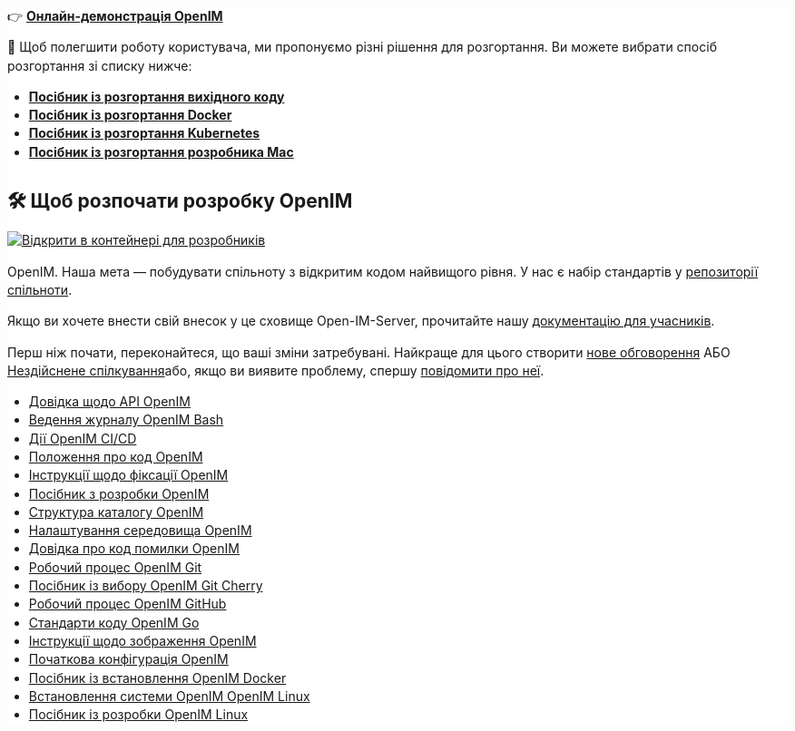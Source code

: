 👉 **[Онлайн-демонстрація OpenIM](https://web-enterprise.rentsoft.cn/)**

🤲 Щоб полегшити роботу користувача, ми пропонуємо різні рішення для розгортання. Ви можете вибрати спосіб розгортання зі списку нижче:

- **[Посібник із розгортання вихідного коду](https://docs.openim.io/guides/gettingStarted/imSourceCodeDeployment)**
- **[Посібник із розгортання Docker](https://docs.openim.io/guides/gettingStarted/dockerCompose)**
- **[Посібник із розгортання Kubernetes](https://docs.openim.io/guides/gettingStarted/k8s-deployment)**
- **[Посібник із розгортання розробника Mac](https://docs.openim.io/guides/gettingstarted/mac-deployment-guide)**

## :hammer_and_wrench: Щоб розпочати розробку OpenIM

[![Відкрити в контейнері для розробників](https://img.shields.io/static/v1?label=Dev%20Container&message=Open&color=blue&logo=visualstudiocode)](https://vscode.dev/github/openimsdk/open-im-server)

OpenIM. Наша мета — побудувати спільноту з відкритим кодом найвищого рівня. У нас є набір стандартів у [репозиторії спільноти](https://github.com/OpenIMSDK/community).

Якщо ви хочете внести свій внесок у це сховище Open-IM-Server, прочитайте нашу [документацію для учасників](https://github.com/openimsdk/open-im-server/blob/main/CONTRIBUTING.md).

Перш ніж почати, переконайтеся, що ваші зміни затребувані. Найкраще для цього створити [нове обговорення](https://github.com/openimsdk/open-im-server/discussions/new/choose) АБО [Нездійснене спілкування](https://join.slack.com/t/openimsdk/shared_invite/zt-2ijy1ys1f-O0aEDCr7ExRZ7mwsHAVg9A)або, якщо ви виявите проблему, спершу [повідомити про неї](https://github.com/openimsdk/open-im-server/issues/new/choose).

- [Довідка щодо API OpenIM](https://github.com/openimsdk/open-im-server/tree/main/docs/contrib/api.md)
- [Ведення журналу OpenIM Bash](https://github.com/openimsdk/open-im-server/tree/main/docs/contrib/bash-log.md)
- [Дії OpenIM CI/CD](https://github.com/openimsdk/open-im-server/tree/main/docs/contrib/cicd-actions.md)
- [Положення про код OpenIM](https://github.com/openimsdk/open-im-server/tree/main/docs/contrib/code-conventions.md)
- [Інструкції щодо фіксації OpenIM](https://github.com/openimsdk/open-im-server/tree/main/docs/contrib/commit.md)
- [Посібник з розробки OpenIM](https://github.com/openimsdk/open-im-server/tree/main/docs/contrib/development.md)
- [Структура каталогу OpenIM](https://github.com/openimsdk/open-im-server/tree/main/docs/contrib/directory.md)
- [Налаштування середовища OpenIM](https://github.com/openimsdk/open-im-server/tree/main/docs/contrib/environment.md)
- [Довідка про код помилки OpenIM](https://github.com/openimsdk/open-im-server/tree/main/docs/contrib/error-code.md)
- [Робочий процес OpenIM Git](https://github.com/openimsdk/open-im-server/tree/main/docs/contrib/git-workflow.md)
- [Посібник із вибору OpenIM Git Cherry](https://github.com/openimsdk/open-im-server/tree/main/docs/contrib/gitcherry-pick.md)
- [Робочий процес OpenIM GitHub](https://github.com/openimsdk/open-im-server/tree/main/docs/contrib/github-workflow.md)
- [Стандарти коду OpenIM Go](https://github.com/openimsdk/open-im-server/tree/main/docs/contrib/go-code.md)
- [Інструкції щодо зображення OpenIM](https://github.com/openimsdk/open-im-server/tree/main/docs/contrib/images.md)
- [Початкова конфігурація OpenIM](https://github.com/openimsdk/open-im-server/tree/main/docs/contrib/init-config.md)
- [Посібник із встановлення OpenIM Docker](https://github.com/openimsdk/open-im-server/tree/main/docs/contrib/install-docker.md)
- [Встановлення системи OpenIM OpenIM Linux](https://github.com/openimsdk/open-im-server/tree/main/docs/contrib/install-openim-linux-system.md)
- [Посібник із розробки OpenIM Linux](https://github.com/openimsdk/open-im-server/tree/main/docs/contrib/linux-development.md)